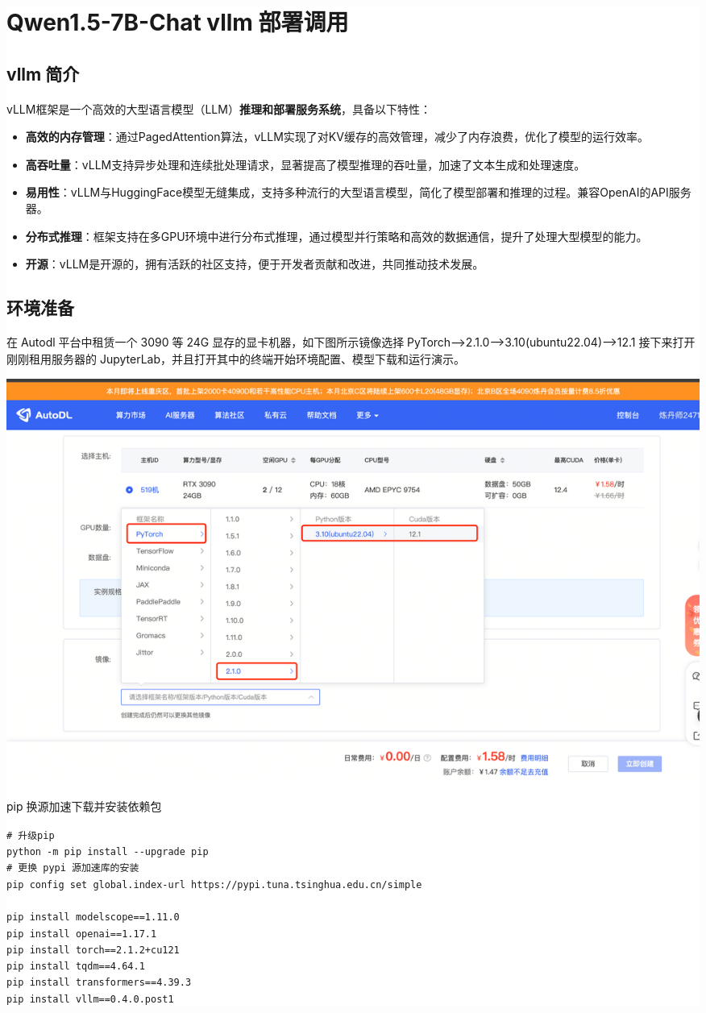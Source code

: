 # Qwen1.5-7B-Chat vllm 部署调用

## vllm 简介
vLLM框架是一个高效的大型语言模型（LLM）**推理和部署服务系统**，具备以下特性：

- **高效的内存管理**：通过PagedAttention算法，vLLM实现了对KV缓存的高效管理，减少了内存浪费，优化了模型的运行效率。

- **高吞吐量**：vLLM支持异步处理和连续批处理请求，显著提高了模型推理的吞吐量，加速了文本生成和处理速度。

- **易用性**：vLLM与HuggingFace模型无缝集成，支持多种流行的大型语言模型，简化了模型部署和推理的过程。兼容OpenAI的API服务器。

- **分布式推理**：框架支持在多GPU环境中进行分布式推理，通过模型并行策略和高效的数据通信，提升了处理大型模型的能力。

- **开源**：vLLM是开源的，拥有活跃的社区支持，便于开发者贡献和改进，共同推动技术发展。
  
## 环境准备  
在 Autodl 平台中租赁一个 3090 等 24G 显存的显卡机器，如下图所示镜像选择 PyTorch-->2.1.0-->3.10(ubuntu22.04)-->12.1
接下来打开刚刚租用服务器的 JupyterLab，并且打开其中的终端开始环境配置、模型下载和运行演示。  

![开启机器配置选择](images/Qwen1.5-vllm-gpu-select.png)

pip 换源加速下载并安装依赖包

```shell
# 升级pip
python -m pip install --upgrade pip
# 更换 pypi 源加速库的安装
pip config set global.index-url https://pypi.tuna.tsinghua.edu.cn/simple

pip install modelscope==1.11.0
pip install openai==1.17.1
pip install torch==2.1.2+cu121
pip install tqdm==4.64.1
pip install transformers==4.39.3
pip install vllm==0.4.0.post1
```  
